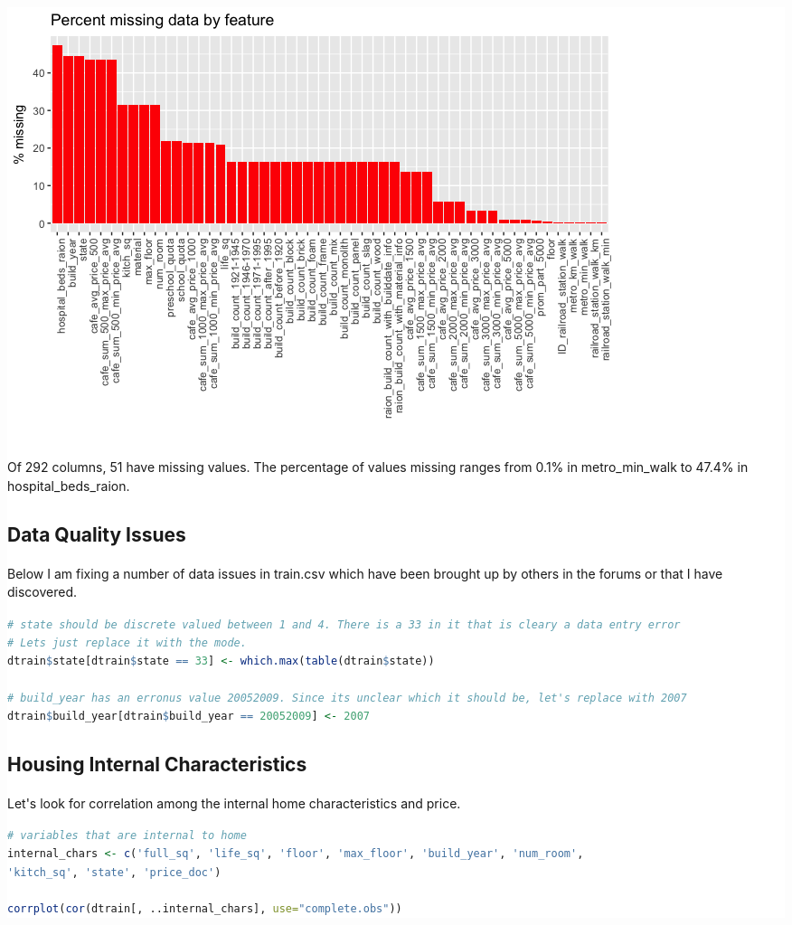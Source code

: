 ![](Russian_Housing_files/figure-markdown_github/unnamed-chunk-3-1.png)

Of 292 columns, 51 have missing values. The percentage of values missing ranges from 0.1% in metro\_min\_walk to 47.4% in hospital\_beds\_raion.

Data Quality Issues
-------------------

Below I am fixing a number of data issues in train.csv which have been brought up by others in the forums or that I have discovered.

``` r
# state should be discrete valued between 1 and 4. There is a 33 in it that is cleary a data entry error
# Lets just replace it with the mode.
dtrain$state[dtrain$state == 33] <- which.max(table(dtrain$state))

# build_year has an erronus value 20052009. Since its unclear which it should be, let's replace with 2007
dtrain$build_year[dtrain$build_year == 20052009] <- 2007
```

Housing Internal Characteristics
--------------------------------

Let's look for correlation among the internal home characteristics and price.

``` r
# variables that are internal to home
internal_chars <- c('full_sq', 'life_sq', 'floor', 'max_floor', 'build_year', 'num_room',
'kitch_sq', 'state', 'price_doc')

corrplot(cor(dtrain[, ..internal_chars], use="complete.obs"))
```
